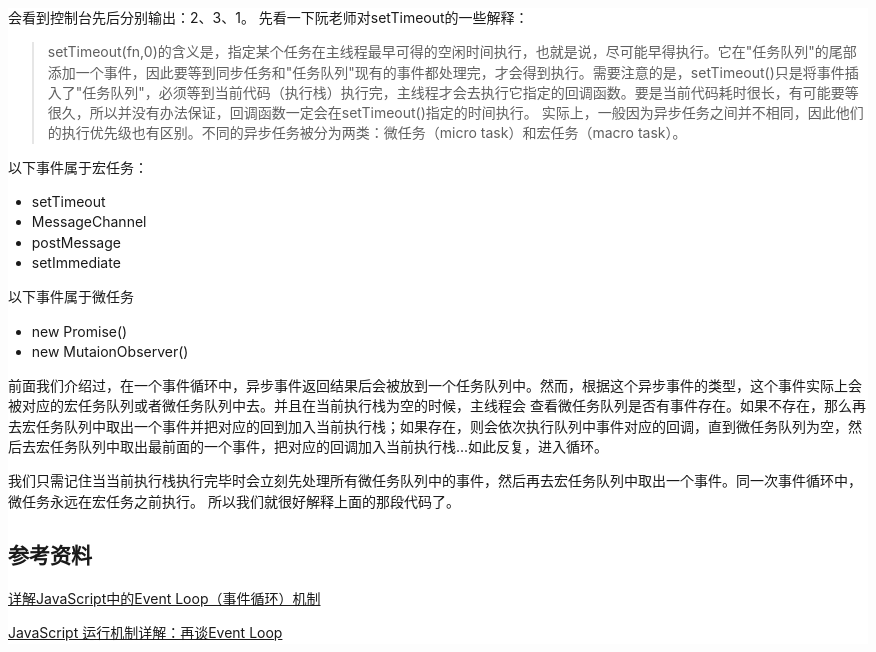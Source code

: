 
 会看到控制台先后分别输出：2、3、1。
 先看一下阮老师对setTimeout的一些解释：

 > setTimeout(fn,0)的含义是，指定某个任务在主线程最早可得的空闲时间执行，也就是说，尽可能早得执行。它在"任务队列"的尾部添加一个事件，因此要等到同步任务和"任务队列"现有的事件都处理完，才会得到执行。需要注意的是，setTimeout()只是将事件插入了"任务队列"，必须等到当前代码（执行栈）执行完，主线程才会去执行它指定的回调函数。要是当前代码耗时很长，有可能要等很久，所以并没有办法保证，回调函数一定会在setTimeout()指定的时间执行。
 > 实际上，一般因为异步任务之间并不相同，因此他们的执行优先级也有区别。不同的异步任务被分为两类：微任务（micro task）和宏任务（macro task）。

 以下事件属于宏任务：

 * setTimeout
 * MessageChannel
 * postMessage
 * setImmediate

 以下事件属于微任务

 * new Promise()
 * new MutaionObserver()

 前面我们介绍过，在一个事件循环中，异步事件返回结果后会被放到一个任务队列中。然而，根据这个异步事件的类型，这个事件实际上会被对应的宏任务队列或者微任务队列中去。并且在当前执行栈为空的时候，主线程会 查看微任务队列是否有事件存在。如果不存在，那么再去宏任务队列中取出一个事件并把对应的回到加入当前执行栈；如果存在，则会依次执行队列中事件对应的回调，直到微任务队列为空，然后去宏任务队列中取出最前面的一个事件，把对应的回调加入当前执行栈...如此反复，进入循环。

 我们只需记住当当前执行栈执行完毕时会立刻先处理所有微任务队列中的事件，然后再去宏任务队列中取出一个事件。同一次事件循环中，微任务永远在宏任务之前执行。
 所以我们就很好解释上面的那段代码了。

 参考资料
 ----

 [详解JavaScript中的Event Loop（事件循环）机制](https://zhuanlan.zhihu.com/p/33058983)

 [JavaScript 运行机制详解：再谈Event Loop](http://www.ruanyifeng.com/blog/2014/10/event-loop.html)

